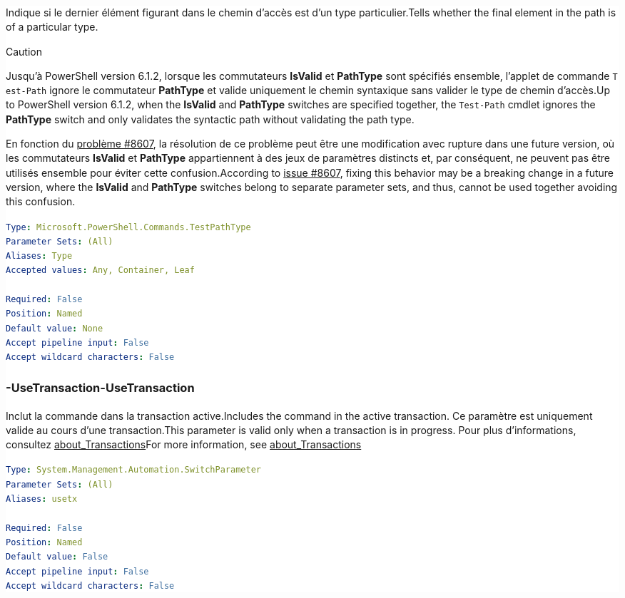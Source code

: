 <span data-ttu-id="031d8-200">Indique si le dernier élément figurant dans le chemin d’accès est d’un type particulier.</span><span class="sxs-lookup"><span data-stu-id="031d8-200">Tells whether the final element in the path is of a particular type.</span></span>

> [!CAUTION]
>
> <span data-ttu-id="031d8-201">Jusqu’à PowerShell version 6.1.2, lorsque les commutateurs **IsValid** et **PathType** sont spécifiés ensemble, l’applet de commande `Test-Path` ignore le commutateur **PathType** et valide uniquement le chemin syntaxique sans valider le type de chemin d’accès.</span><span class="sxs-lookup"><span data-stu-id="031d8-201">Up to PowerShell version 6.1.2, when the **IsValid** and **PathType** switches are specified together, the `Test-Path` cmdlet ignores the **PathType** switch and only validates the syntactic path without validating the path type.</span></span>
>
> <span data-ttu-id="031d8-202">En fonction du [problème #8607](https://github.com/PowerShell/PowerShell/issues/8607), la résolution de ce problème peut être une modification avec rupture dans une future version, où les commutateurs **IsValid** et **PathType** appartiennent à des jeux de paramètres distincts et, par conséquent, ne peuvent pas être utilisés ensemble pour éviter cette confusion.</span><span class="sxs-lookup"><span data-stu-id="031d8-202">According to [issue #8607](https://github.com/PowerShell/PowerShell/issues/8607), fixing this behavior may be a breaking change in a future version, where the **IsValid** and **PathType** switches belong to separate parameter sets, and thus, cannot be used together avoiding this confusion.</span></span>

```yaml
Type: Microsoft.PowerShell.Commands.TestPathType
Parameter Sets: (All)
Aliases: Type
Accepted values: Any, Container, Leaf

Required: False
Position: Named
Default value: None
Accept pipeline input: False
Accept wildcard characters: False
```

### <span data-ttu-id="031d8-203">-UseTransaction</span><span class="sxs-lookup"><span data-stu-id="031d8-203">-UseTransaction</span></span>

<span data-ttu-id="031d8-204">Inclut la commande dans la transaction active.</span><span class="sxs-lookup"><span data-stu-id="031d8-204">Includes the command in the active transaction.</span></span> <span data-ttu-id="031d8-205">Ce paramètre est uniquement valide au cours d’une transaction.</span><span class="sxs-lookup"><span data-stu-id="031d8-205">This parameter is valid only when a transaction is in progress.</span></span> <span data-ttu-id="031d8-206">Pour plus d’informations, consultez [about_Transactions](../Microsoft.PowerShell.Core/About/about_Transactions.md)</span><span class="sxs-lookup"><span data-stu-id="031d8-206">For more information, see [about_Transactions](../Microsoft.PowerShell.Core/About/about_Transactions.md)</span></span>

```yaml
Type: System.Management.Automation.SwitchParameter
Parameter Sets: (All)
Aliases: usetx

Required: False
Position: Named
Default value: False
Accept pipeline input: False
Accept wildcard characters: False
```
